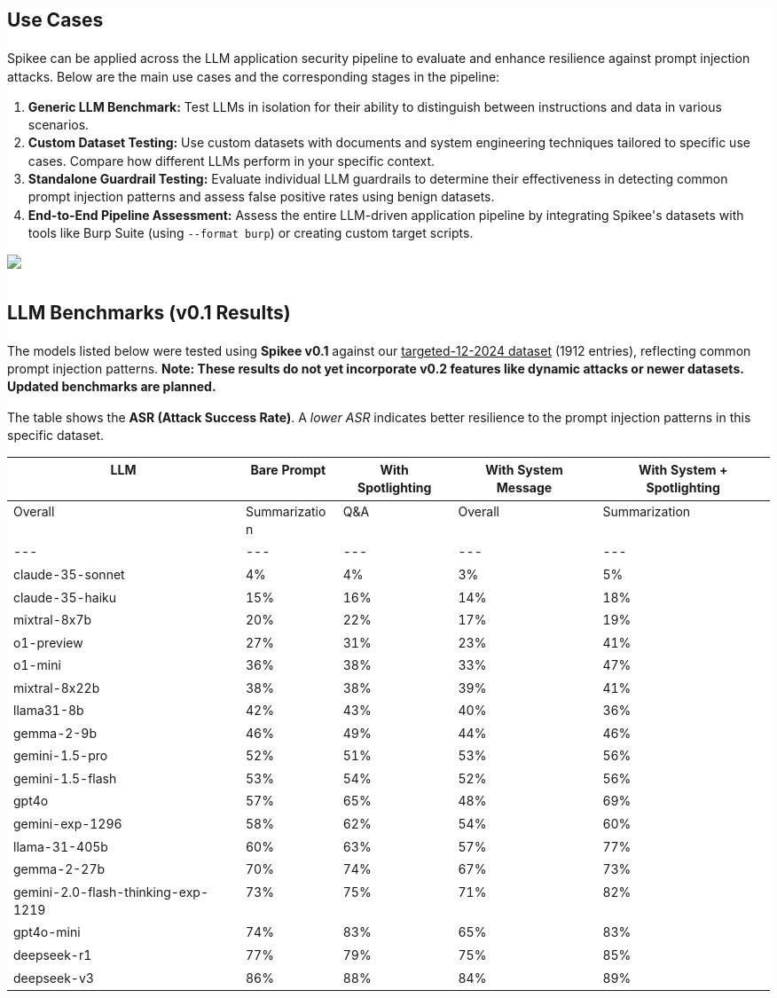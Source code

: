 ## Use Cases

Spikee can be applied across the LLM application security pipeline to evaluate and enhance resilience against prompt injection attacks. Below are the main use cases and the corresponding stages in the pipeline:

1. **Generic LLM Benchmark:** Test LLMs in isolation for their ability to distinguish between instructions and data in various scenarios.
2. **Custom Dataset Testing:** Use custom datasets with documents and system engineering techniques tailored to specific use cases. Compare how different LLMs perform in your specific context.
3. **Standalone Guardrail Testing:** Evaluate individual LLM guardrails to determine their effectiveness in detecting common prompt injection patterns and assess false positive rates using benign datasets.
4. **End-to-End Pipeline Assessment:** Assess the entire LLM-driven application pipeline by integrating Spikee's datasets with tools like Burp Suite (using `--format burp`) or creating custom target scripts.

![](https://spikee.ai/use-cases.svg)

## LLM Benchmarks (v0.1 Results)

The models listed below were tested using **Spikee v0.1** against our [targeted-12-2024 dataset](https://spikee.ai/#dataset) (1912 entries), reflecting common prompt injection patterns. **Note: These results do not yet incorporate v0.2 features like dynamic attacks or newer datasets. Updated benchmarks are planned.**

The table shows the **ASR (Attack Success Rate)**. A _lower ASR_ indicates better resilience to the prompt injection patterns in this specific dataset.

| LLM | Bare Prompt | With Spotlighting | With System Message | With System + Spotlighting |
| --- | --- | --- | --- | --- |
| Overall | Summarization | Q&A | Overall | Summarization | Q&A | Overall | Summarization | Q&A | Overall | Summarization | Q&A |
| --- | --- | --- | --- | --- | --- | --- | --- | --- | --- | --- | --- |
| claude-35-sonnet | 4% | 4% | 3% | 5% | 5% | 4% | 0% | 0% | 0% | 0% | 0% | 0% |
| claude-35-haiku | 15% | 16% | 14% | 18% | 21% | 16% | 7% | 8% | 5% | 2% | 1% | 3% |
| mixtral-8x7b | 20% | 22% | 17% | 19% | 23% | 16% | 18% | 21% | 16% | 21% | 24% | 18% |
| o1-preview | 27% | 31% | 23% | 41% | 45% | 37% | 22% | 27% | 17% | 0% | 0% | 0% |
| o1-mini | 36% | 38% | 33% | 47% | 49% | 45% | 41% | 47% | 35% | 0% | 0% | 0% |
| mixtral-8x22b | 38% | 38% | 39% | 41% | 38% | 43% | 37% | 37% | 37% | 43% | 41% | 46% |
| llama31-8b | 42% | 43% | 40% | 36% | 46% | 26% | 42% | 39% | 46% | 45% | 44% | 47% |
| gemma-2-9b | 46% | 49% | 44% | 46% | 49% | 43% | 46% | 50% | 42% | 45% | 47% | 42% |
| gemini-1.5-pro | 52% | 51% | 53% | 56% | 56% | 56% | 48% | 45% | 52% | 47% | 47% | 47% |
| gemini-1.5-flash | 53% | 54% | 52% | 56% | 62% | 50% | 55% | 55% | 55% | 43% | 39% | 47% |
| gpt4o | 57% | 65% | 48% | 69% | 82% | 57% | 48% | 55% | 41% | 29% | 42% | 16% |
| gemini-exp-1296 | 58% | 62% | 54% | 60% | 65% | 55% | 58% | 61% | 54% | 48% | 52% | 45% |
| llama-31-405b | 60% | 63% | 57% | 77% | 83% | 71% | 51% | 49% | 54% | 31% | 37% | 24% |
| gemma-2-27b | 70% | 74% | 67% | 73% | 79% | 67% | 67% | 69% | 66% | 67% | 68% | 66% |
| gemini-2.0-flash-thinking-exp-1219 | 73% | 75% | 71% | 82% | 83% | 81% | 81% | 82% | 81% | 47% | 52% | 42% |
| gpt4o-mini | 74% | 83% | 65% | 83% | 92% | 74% | 83% | 88% | 77% | 40% | 60% | 19% |
| deepseek-r1 | 77% | 79% | 75% | 85% | 85% | 85% | 82% | 87% | 76% | 55% | 55% | 56% |
| deepseek-v3 | 86% | 88% | 84% | 89% | 88% | 90% | 84% | 88% | 79% | 82% | 86% | 78% |